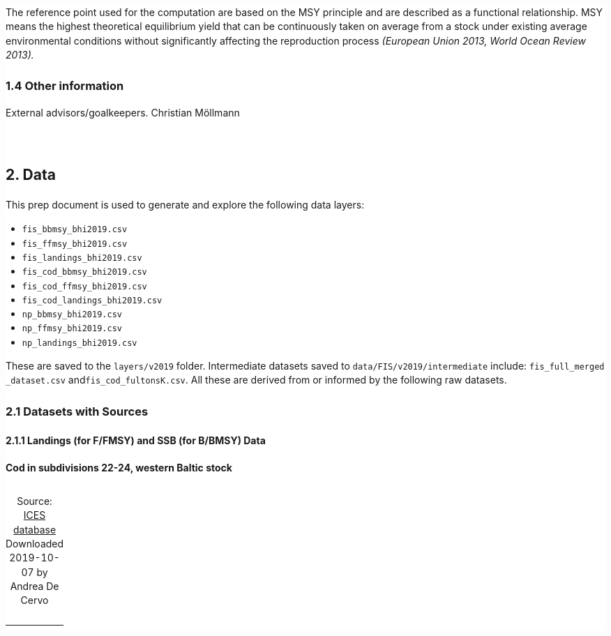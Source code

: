 The reference point used for the computation are based on the MSY
principle and are described as a functional relationship. MSY means the
highest theoretical equilibrium yield that can be continuously taken on
average from a stock under existing average environmental conditions
without significantly affecting the reproduction process *(European
Union 2013, World Ocean Review 2013).*

### 1.4 Other information

External advisors/goalkeepers. Christian Möllmann

<br/>

## 2\. Data

This prep document is used to generate and explore the following data
layers:

  - `fis_bbmsy_bhi2019.csv`
  - `fis_ffmsy_bhi2019.csv`
  - `fis_landings_bhi2019.csv`
  - `fis_cod_bbmsy_bhi2019.csv`
  - `fis_cod_ffmsy_bhi2019.csv`
  - `fis_cod_landings_bhi2019.csv`
  - `np_bbmsy_bhi2019.csv`
  - `np_ffmsy_bhi2019.csv`
  - `np_landings_bhi2019.csv`

These are saved to the `layers/v2019` folder. Intermediate datasets
saved to `data/FIS/v2019/intermediate` include:
`fis_full_merged_dataset.csv` and`fis_cod_fultonsK.csv`. All these are
derived from or informed by the following raw datasets.

### 2.1 Datasets with Sources

#### 2.1.1 Landings (for F/FMSY) and SSB (for B/BMSY) Data

**Cod in subdivisions 22-24, western Baltic
stock**  


<table class="table" style="">

<caption>

Source: [ICES
database](http://standardgraphs.ices.dk/ViewCharts.aspx?key=10446) <br>
Downloaded 2019-10-07 by Andrea De Cervo

</caption>

<thead>

<tr>

<th style="text-align:left;">
